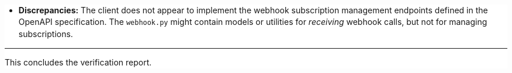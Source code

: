 *   **Discrepancies:** The client does not appear to implement the webhook subscription management endpoints defined in the OpenAPI specification. The `webhook.py` might contain models or utilities for *receiving* webhook calls, but not for managing subscriptions.

---

This concludes the verification report.
